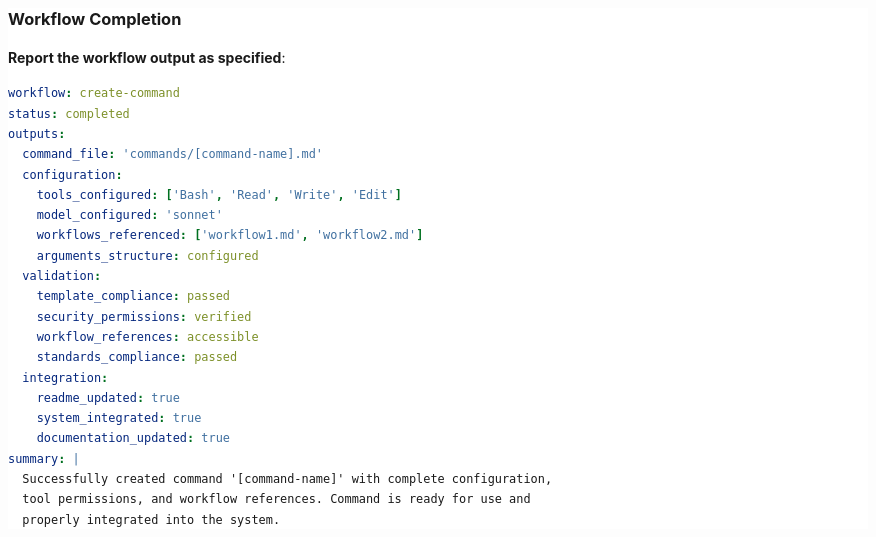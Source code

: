 ### Workflow Completion

**Report the workflow output as specified**:

```yaml
workflow: create-command
status: completed
outputs:
  command_file: 'commands/[command-name].md'
  configuration:
    tools_configured: ['Bash', 'Read', 'Write', 'Edit']
    model_configured: 'sonnet'
    workflows_referenced: ['workflow1.md', 'workflow2.md']
    arguments_structure: configured
  validation:
    template_compliance: passed
    security_permissions: verified
    workflow_references: accessible
    standards_compliance: passed
  integration:
    readme_updated: true
    system_integrated: true
    documentation_updated: true
summary: |
  Successfully created command '[command-name]' with complete configuration,
  tool permissions, and workflow references. Command is ready for use and
  properly integrated into the system.
```
